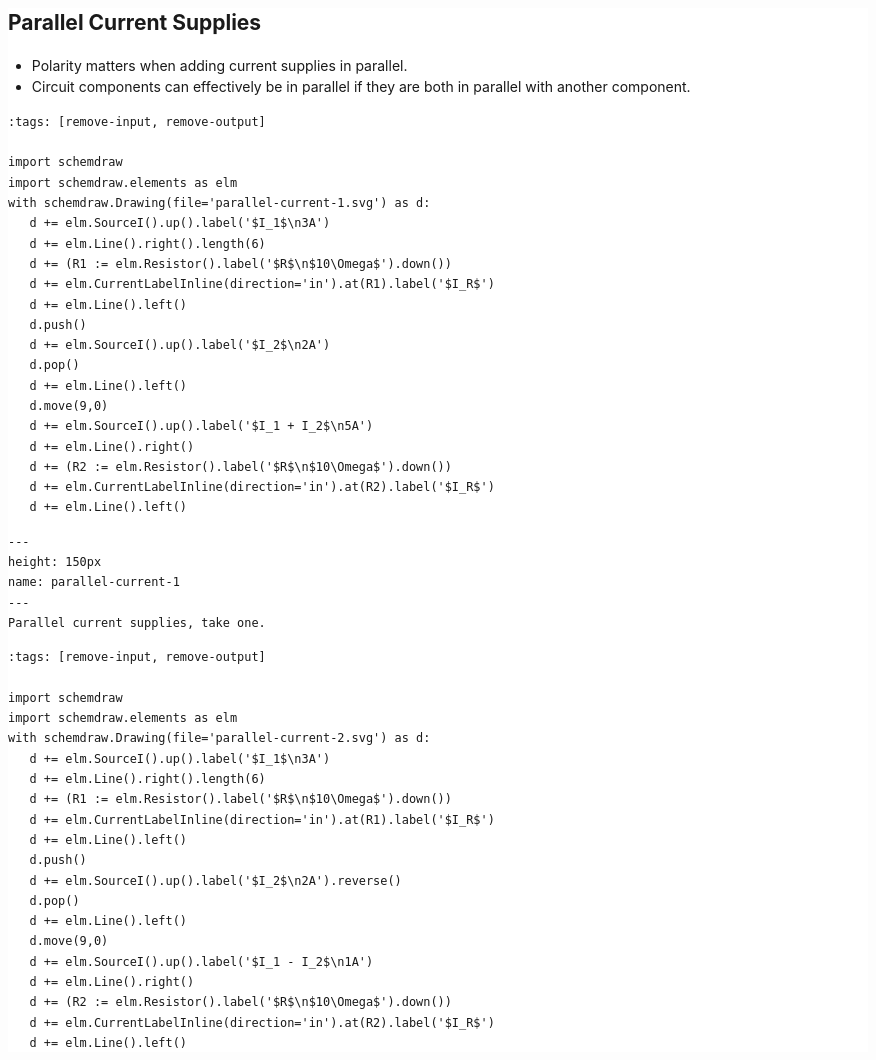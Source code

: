 ## Parallel Current Supplies

- Polarity matters when adding current supplies in parallel.
- Circuit components can effectively be in parallel if they are both in parallel with another component.

```{code-cell} ipython3
:tags: [remove-input, remove-output]

import schemdraw
import schemdraw.elements as elm
with schemdraw.Drawing(file='parallel-current-1.svg') as d:
   d += elm.SourceI().up().label('$I_1$\n3A')
   d += elm.Line().right().length(6)
   d += (R1 := elm.Resistor().label('$R$\n$10\Omega$').down())
   d += elm.CurrentLabelInline(direction='in').at(R1).label('$I_R$')
   d += elm.Line().left()
   d.push()
   d += elm.SourceI().up().label('$I_2$\n2A')
   d.pop()
   d += elm.Line().left()
   d.move(9,0)
   d += elm.SourceI().up().label('$I_1 + I_2$\n5A')
   d += elm.Line().right()
   d += (R2 := elm.Resistor().label('$R$\n$10\Omega$').down())
   d += elm.CurrentLabelInline(direction='in').at(R2).label('$I_R$')
   d += elm.Line().left()
```

```{figure} parallel-current-1.svg
---
height: 150px
name: parallel-current-1
---
Parallel current supplies, take one.
```

```{code-cell} ipython3
:tags: [remove-input, remove-output]

import schemdraw
import schemdraw.elements as elm
with schemdraw.Drawing(file='parallel-current-2.svg') as d:
   d += elm.SourceI().up().label('$I_1$\n3A')
   d += elm.Line().right().length(6)
   d += (R1 := elm.Resistor().label('$R$\n$10\Omega$').down())
   d += elm.CurrentLabelInline(direction='in').at(R1).label('$I_R$')
   d += elm.Line().left()
   d.push()
   d += elm.SourceI().up().label('$I_2$\n2A').reverse()
   d.pop()
   d += elm.Line().left()
   d.move(9,0)
   d += elm.SourceI().up().label('$I_1 - I_2$\n1A')
   d += elm.Line().right()
   d += (R2 := elm.Resistor().label('$R$\n$10\Omega$').down())
   d += elm.CurrentLabelInline(direction='in').at(R2).label('$I_R$')
   d += elm.Line().left()
```
